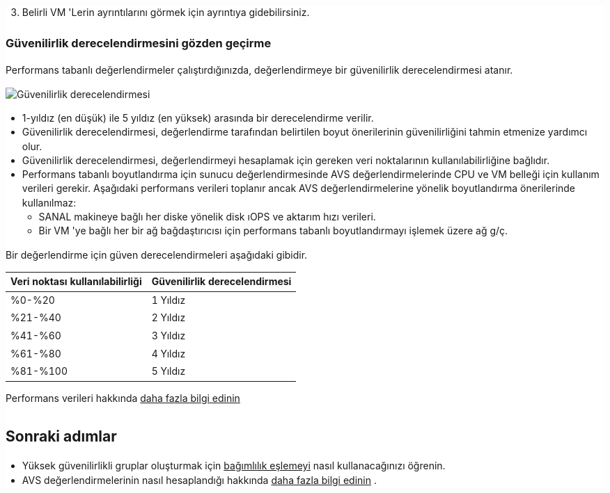 3. Belirli VM 'Lerin ayrıntılarını görmek için ayrıntıya gidebilirsiniz.


### <a name="review-confidence-rating"></a>Güvenilirlik derecelendirmesini gözden geçirme

Performans tabanlı değerlendirmeler çalıştırdığınızda, değerlendirmeye bir güvenilirlik derecelendirmesi atanır.

![Güvenilirlik derecelendirmesi](./media/how-to-create-assessment/confidence-rating.png)

- 1-yıldız (en düşük) ile 5 yıldız (en yüksek) arasında bir derecelendirme verilir.
- Güvenilirlik derecelendirmesi, değerlendirme tarafından belirtilen boyut önerilerinin güvenilirliğini tahmin etmenize yardımcı olur.
- Güvenilirlik derecelendirmesi, değerlendirmeyi hesaplamak için gereken veri noktalarının kullanılabilirliğine bağlıdır.
- Performans tabanlı boyutlandırma için sunucu değerlendirmesinde AVS değerlendirmelerinde CPU ve VM belleği için kullanım verileri gerekir. Aşağıdaki performans verileri toplanır ancak AVS değerlendirmelerine yönelik boyutlandırma önerilerinde kullanılmaz:
  - SANAL makineye bağlı her diske yönelik disk ıOPS ve aktarım hızı verileri.
  - Bir VM 'ye bağlı her bir ağ bağdaştırıcısı için performans tabanlı boyutlandırmayı işlemek üzere ağ g/ç.

Bir değerlendirme için güven derecelendirmeleri aşağıdaki gibidir.

**Veri noktası kullanılabilirliği** | **Güvenilirlik derecelendirmesi**
--- | ---
%0-%20 | 1 Yıldız
%21-%40 | 2 Yıldız
%41-%60 | 3 Yıldız
%61-%80 | 4 Yıldız
%81-%100 | 5 Yıldız

Performans verileri hakkında [daha fazla bilgi edinin](concepts-azure-vmware-solution-assessment-calculation.md) 


## <a name="next-steps"></a>Sonraki adımlar

- Yüksek güvenilirlikli gruplar oluşturmak için [bağımlılık eşlemeyi](how-to-create-group-machine-dependencies.md) nasıl kullanacağınızı öğrenin.
- AVS değerlendirmelerinin nasıl hesaplandığı hakkında [daha fazla bilgi edinin](concepts-azure-vmware-solution-assessment-calculation.md) .